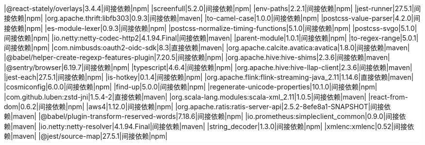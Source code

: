 |@react-stately/overlays|3.4.4|间接依赖|npm|
|screenfull|5.2.0|间接依赖|npm|
|env-paths|2.2.1|间接依赖|npm|
|jest-runner|27.5.1|间接依赖|npm|
|org.apache.thrift:libfb303|0.9.3|间接依赖|maven|
|to-camel-case|1.0.0|间接依赖|npm|
|postcss-value-parser|4.2.0|间接依赖|npm|
|es-module-lexer|0.9.3|间接依赖|npm|
|postcss-normalize-timing-functions|5.1.0|间接依赖|npm|
|postcss-svgo|5.1.0|间接依赖|npm|
|io.netty:netty-codec-http2|4.1.94.Final|间接依赖|maven|
|parent-module|1.0.1|间接依赖|npm|
|to-regex-range|5.0.1|间接依赖|npm|
|com.nimbusds:oauth2-oidc-sdk|8.3|直接依赖|maven|
|org.apache.calcite.avatica:avatica|1.8.0|间接依赖|maven|
|@babel/helper-create-regexp-features-plugin|7.20.5|间接依赖|npm|
|org.apache.hive:hive-shims|2.3.6|间接依赖|maven|
|@sentry/browser|6.19.7|间接依赖|npm|
|typescript|4.6.4|间接依赖|npm|
|org.apache.hive:hive-llap-client|2.3.6|间接依赖|maven|
|jest-each|27.5.1|间接依赖|npm|
|is-hotkey|0.1.4|间接依赖|npm|
|org.apache.flink:flink-streaming-java_2.11|1.14.6|直接依赖|maven|
|cosmiconfig|6.0.0|间接依赖|npm|
|find-up|5.0.0|间接依赖|npm|
|regenerate-unicode-properties|10.1.0|间接依赖|npm|
|com.github.luben:zstd-jni|1.5.4-2|直接依赖|maven|
|org.scala-lang.modules:scala-xml_2.11|1.0.5|间接依赖|maven|
|react-from-dom|0.6.2|间接依赖|npm|
|aws4|1.12.0|间接依赖|npm|
|org.apache.ratis:ratis-server-api|2.5.2-8efe8a1-SNAPSHOT|间接依赖|maven|
|@babel/plugin-transform-reserved-words|7.18.6|间接依赖|npm|
|io.prometheus:simpleclient_common|0.9.0|间接依赖|maven|
|io.netty:netty-resolver|4.1.94.Final|间接依赖|maven|
|string_decoder|1.3.0|间接依赖|npm|
|xmlenc:xmlenc|0.52|间接依赖|maven|
|@jest/source-map|27.5.1|间接依赖|npm|
